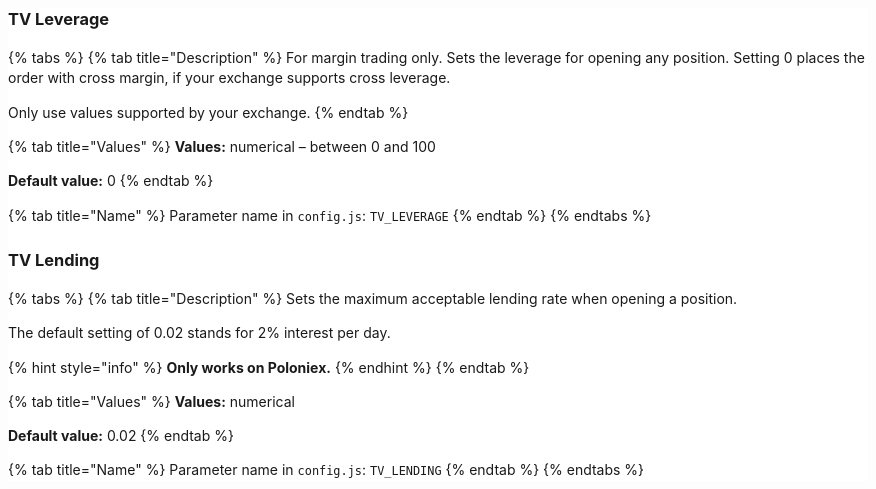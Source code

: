 ### TV Leverage

{% tabs %}
{% tab title="Description" %}
For margin trading only. Sets the leverage for opening any position. Setting 0 places the order with cross margin, if your exchange supports cross leverage.  
  
Only use values supported by your exchange.
{% endtab %}

{% tab title="Values" %}
**Values:** numerical – between 0 and 100

**Default value:** 0
{% endtab %}

{% tab title="Name" %}
Parameter name in `config.js`: `TV_LEVERAGE`
{% endtab %}
{% endtabs %}

### TV Lending

{% tabs %}
{% tab title="Description" %}
Sets the maximum acceptable lending rate when opening a position. 

The default setting of 0.02 stands for 2% interest per day.

{% hint style="info" %}
**Only works on Poloniex.**
{% endhint %}
{% endtab %}

{% tab title="Values" %}
**Values:** numerical 

**Default value:** 0.02
{% endtab %}

{% tab title="Name" %}
Parameter name in `config.js`: `TV_LENDING`
{% endtab %}
{% endtabs %}



